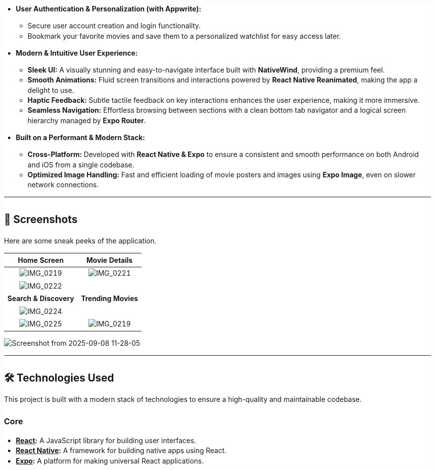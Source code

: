 *   **User Authentication & Personalization (with Appwrite):**
    *   Secure user account creation and login functionality.
    *   Bookmark your favorite movies and save them to a personalized watchlist for easy access later.

*   **Modern & Intuitive User Experience:**
    *   **Sleek UI:** A visually stunning and easy-to-navigate interface built with **NativeWind**, providing a premium feel.
    *   **Smooth Animations:** Fluid screen transitions and interactions powered by **React Native Reanimated**, making the app a delight to use.
    *   **Haptic Feedback:** Subtle tactile feedback on key interactions enhances the user experience, making it more immersive.
    *   **Seamless Navigation:** Effortless browsing between sections with a clean bottom tab navigator and a logical screen hierarchy managed by **Expo Router**.

*   **Built on a Performant & Modern Stack:**
    *   **Cross-Platform:** Developed with **React Native & Expo** to ensure a consistent and smooth performance on both Android and iOS from a single codebase.
    *   **Optimized Image Handling:** Fast and efficient loading of movie posters and images using **Expo Image**, even on slower network connections.

---

## 📸 Screenshots

Here are some sneak peeks of the application.

|                Home Screen                |              Movie Details              |
| :---------------------------------------: | :---------------------------------------: |
|<img width="1170" height="2532" alt="IMG_0219" src="https://github.com/user-attachments/assets/d5d7c70e-48c0-4ce0-a2bb-4f13836607ff" /> | <img width="1170" height="2532" alt="IMG_0221" src="https://github.com/user-attachments/assets/a05ad210-a9cc-4072-afb7-0b6b5715f46e" /> 
<img width="1170" height="2532" alt="IMG_0222" src="https://github.com/user-attachments/assets/089d7499-c545-4c3e-aee2-bea4afb7fcff" /> |
| **Search & Discovery**                    | **Trending Movies**                          |
| <img width="1170" height="2532" alt="IMG_0224" src="https://github.com/user-attachments/assets/88d1c0e1-3bbe-4db0-a4f9-d2badd2fe979" />
<img width="1170" height="2532" alt="IMG_0225" src="https://github.com/user-attachments/assets/8f55d2e3-72aa-4598-8683-f13e2c6dade7" /> | <img width="1170" height="2532" alt="IMG_0219" src="https://github.com/user-attachments/assets/a33d8586-4a04-4ca5-911a-8410e15af271" /> |


<img width="1860" height="940" alt="Screenshot from 2025-09-08 11-28-05" src="https://github.com/user-attachments/assets/f984d789-ef75-4347-a4ba-ecd02d60f1f1" />


---

## 🛠️ Technologies Used

This project is built with a modern stack of technologies to ensure a high-quality and maintainable codebase.

### Core
- **[React](https://reactjs.org/):** A JavaScript library for building user interfaces.
- **[React Native](https://reactnative.dev/):** A framework for building native apps using React.
- **[Expo](https://expo.dev/):** A platform for making universal React applications.
